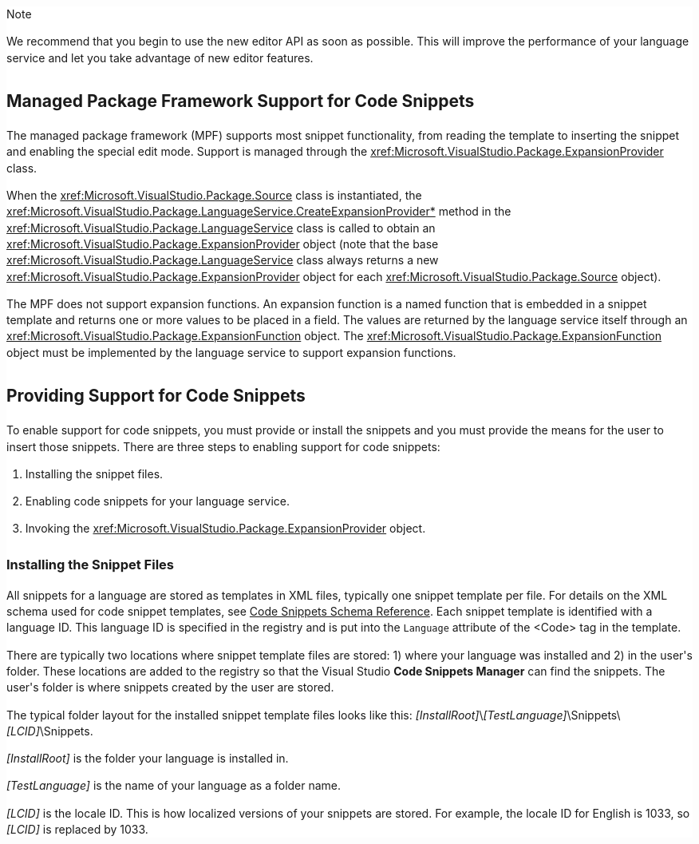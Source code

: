 > [!NOTE]
>  We recommend that you begin to use the new editor API as soon as possible. This will improve the performance of your language service and let you take advantage of new editor features.  
  
## Managed Package Framework Support for Code Snippets  
 The managed package framework (MPF) supports most snippet functionality, from reading the template to inserting the snippet and enabling the special edit mode. Support is managed through the <xref:Microsoft.VisualStudio.Package.ExpansionProvider> class.  
  
 When the <xref:Microsoft.VisualStudio.Package.Source> class is instantiated, the <xref:Microsoft.VisualStudio.Package.LanguageService.CreateExpansionProvider*> method in the <xref:Microsoft.VisualStudio.Package.LanguageService> class is called to obtain an <xref:Microsoft.VisualStudio.Package.ExpansionProvider> object (note that the base <xref:Microsoft.VisualStudio.Package.LanguageService> class always returns a new <xref:Microsoft.VisualStudio.Package.ExpansionProvider> object for each <xref:Microsoft.VisualStudio.Package.Source> object).  
  
 The MPF does not support expansion functions. An expansion function is a named function that is embedded in a snippet template and returns one or more values to be placed in a field. The values are returned by the language service itself through an <xref:Microsoft.VisualStudio.Package.ExpansionFunction> object. The <xref:Microsoft.VisualStudio.Package.ExpansionFunction> object must be implemented by the language service to support expansion functions.  
  
## Providing Support for Code Snippets  
 To enable support for code snippets, you must provide or install the snippets and you must provide the means for the user to insert those snippets. There are three steps to enabling support for code snippets:  
  
1.  Installing the snippet files.  
  
2.  Enabling code snippets for your language service.  
  
3.  Invoking the <xref:Microsoft.VisualStudio.Package.ExpansionProvider> object.  
  
### Installing the Snippet Files  
 All snippets for a language are stored as templates in XML files, typically one snippet template per file. For details on the XML schema used for code snippet templates, see [Code Snippets Schema Reference](../ide/code-snippets-schema-reference.md). Each snippet template is identified with a language ID. This language ID is specified in the registry and is put into the `Language` attribute of the \<Code> tag in the template.  
  
 There are typically two locations where snippet template files are stored: 1) where your language was installed and 2) in the user's folder. These locations are added to the registry so that the Visual Studio **Code Snippets Manager** can find the snippets. The user's folder is where snippets created by the user are stored.  
  
 The typical folder layout for the installed snippet template files looks like this: *[InstallRoot]*\\*[TestLanguage]*\Snippets\\*[LCID]*\Snippets.  
  
 *[InstallRoot]* is the folder your language is installed in.  
  
 *[TestLanguage]* is the name of your language as a folder name.  
  
 *[LCID]* is the locale ID. This is how localized versions of your snippets are stored. For example, the locale ID for English is 1033, so *[LCID]* is replaced by 1033.  
  